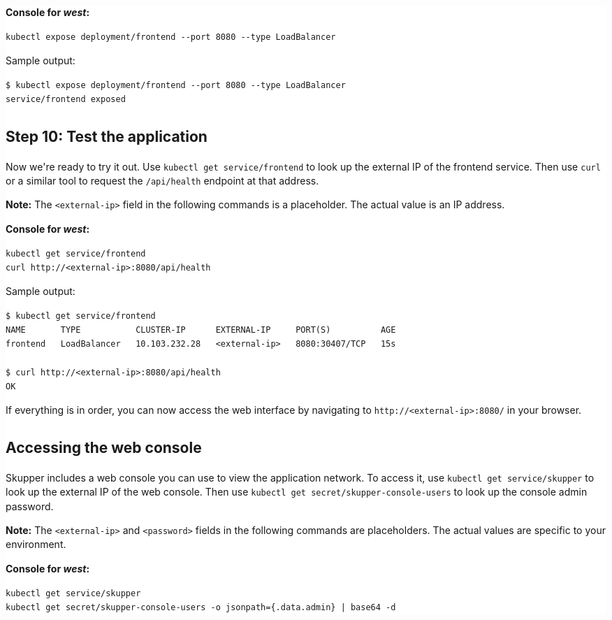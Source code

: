 **Console for _west_:**

~~~ shell
kubectl expose deployment/frontend --port 8080 --type LoadBalancer
~~~

Sample output:

~~~ console
$ kubectl expose deployment/frontend --port 8080 --type LoadBalancer
service/frontend exposed
~~~

## Step 10: Test the application

Now we're ready to try it out.  Use `kubectl get service/frontend` to
look up the external IP of the frontend service.  Then use `curl` or a
similar tool to request the `/api/health` endpoint at that address.

**Note:** The `<external-ip>` field in the following commands is a
placeholder.  The actual value is an IP address.

**Console for _west_:**

~~~ shell
kubectl get service/frontend
curl http://<external-ip>:8080/api/health
~~~

Sample output:

~~~ console
$ kubectl get service/frontend
NAME       TYPE           CLUSTER-IP      EXTERNAL-IP     PORT(S)          AGE
frontend   LoadBalancer   10.103.232.28   <external-ip>   8080:30407/TCP   15s

$ curl http://<external-ip>:8080/api/health
OK
~~~

If everything is in order, you can now access the web interface by
navigating to `http://<external-ip>:8080/` in your browser.

## Accessing the web console

Skupper includes a web console you can use to view the application
network.  To access it, use `kubectl get service/skupper` to look up
the external IP of the web console.  Then use `kubectl get
secret/skupper-console-users` to look up the console admin password.

**Note:** The `<external-ip>` and `<password>` fields in the following
commands are placeholders.  The actual values are specific to your
environment.

**Console for _west_:**

~~~ shell
kubectl get service/skupper
kubectl get secret/skupper-console-users -o jsonpath={.data.admin} | base64 -d
~~~
